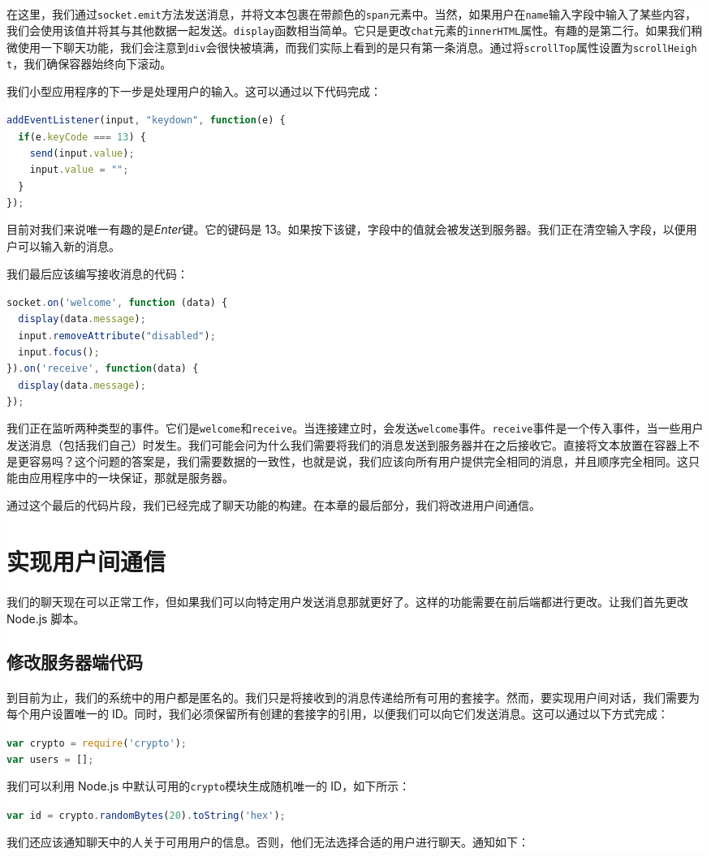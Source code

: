 在这里，我们通过`socket.emit`方法发送消息，并将文本包裹在带颜色的`span`元素中。当然，如果用户在`name`输入字段中输入了某些内容，我们会使用该值并将其与其他数据一起发送。`display`函数相当简单。它只是更改`chat`元素的`innerHTML`属性。有趣的是第二行。如果我们稍微使用一下聊天功能，我们会注意到`div`会很快被填满，而我们实际上看到的是只有第一条消息。通过将`scrollTop`属性设置为`scrollHeight`，我们确保容器始终向下滚动。

我们小型应用程序的下一步是处理用户的输入。这可以通过以下代码完成：

```js
addEventListener(input, "keydown", function(e) {
  if(e.keyCode === 13) {
    send(input.value);
    input.value = "";
  }
});
```

目前对我们来说唯一有趣的是*Enter*键。它的键码是 13。如果按下该键，字段中的值就会被发送到服务器。我们正在清空输入字段，以便用户可以输入新的消息。

我们最后应该编写接收消息的代码：

```js
socket.on('welcome', function (data) {
  display(data.message);
  input.removeAttribute("disabled");
  input.focus();
}).on('receive', function(data) {
  display(data.message);
});
```

我们正在监听两种类型的事件。它们是`welcome`和`receive`。当连接建立时，会发送`welcome`事件。`receive`事件是一个传入事件，当一些用户发送消息（包括我们自己）时发生。我们可能会问为什么我们需要将我们的消息发送到服务器并在之后接收它。直接将文本放置在容器上不是更容易吗？这个问题的答案是，我们需要数据的一致性，也就是说，我们应该向所有用户提供完全相同的消息，并且顺序完全相同。这只能由应用程序中的一块保证，那就是服务器。

通过这个最后的代码片段，我们已经完成了聊天功能的构建。在本章的最后部分，我们将改进用户间通信。

# 实现用户间通信

我们的聊天现在可以正常工作，但如果我们可以向特定用户发送消息那就更好了。这样的功能需要在前后端都进行更改。让我们首先更改 Node.js 脚本。

## 修改服务器端代码

到目前为止，我们的系统中的用户都是匿名的。我们只是将接收到的消息传递给所有可用的套接字。然而，要实现用户间对话，我们需要为每个用户设置唯一的 ID。同时，我们必须保留所有创建的套接字的引用，以便我们可以向它们发送消息。这可以通过以下方式完成：

```js
var crypto = require('crypto');
var users = [];
```

我们可以利用 Node.js 中默认可用的`crypto`模块生成随机唯一的 ID，如下所示：

```js
var id = crypto.randomBytes(20).toString('hex');
```

我们还应该通知聊天中的人关于可用用户的信息。否则，他们无法选择合适的用户进行聊天。通知如下：
